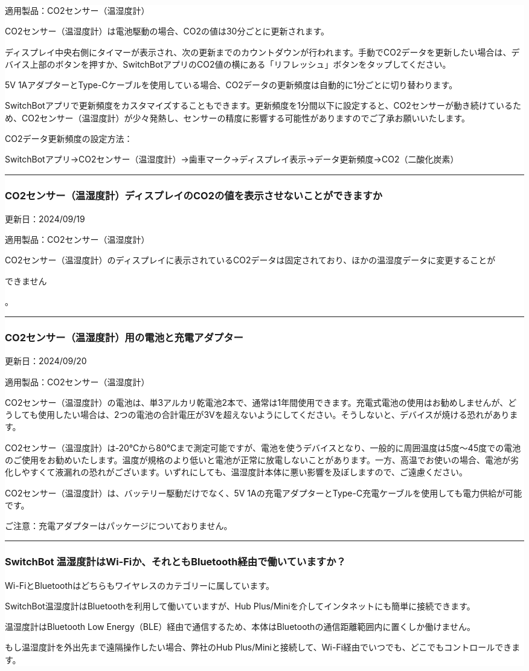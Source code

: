 適用製品：CO2センサー（温湿度計）

CO2センサー（温湿度計）は電池駆動の場合、CO2の値は30分ごとに更新されます。

ディスプレイ中央右側にタイマーが表示され、次の更新までのカウントダウンが行われます。手動でCO2データを更新したい場合は、デバイス上部のボタンを押すか、SwitchBotアプリのCO2値の横にある「リフレッシュ」ボタンをタップしてください。

5V 1AアダプターとType-Cケーブルを使用している場合、CO2データの更新頻度は自動的に1分ごとに切り替わります。

SwitchBotアプリで更新頻度をカスタマイズすることもできます。更新頻度を1分間以下に設定すると、CO2センサーが動き続けているため、CO2センサー（温湿度計）が少々発熱し、センサーの精度に影響する可能性がありますのでご了承お願いいたします。

CO2データ更新頻度の設定方法：

SwitchBotアプリ→CO2センサー（温湿度計）→歯車マーク→ディスプレイ表示→データ更新頻度→CO2（二酸化炭素）



---
### CO2センサー（温湿度計）ディスプレイのCO2の値を表示させないことができますか

更新日：2024/09/19

適用製品：CO2センサー（温湿度計）

CO2センサー（温湿度計）のディスプレイに表示されているCO2データは固定されており、ほかの温湿度データに変更することが

できません

。



---
### CO2センサー（温湿度計）用の電池と充電アダプター

更新日：2024/09/20

適用製品：CO2センサー（温湿度計）

CO2センサー（温湿度計）の電池は、単3アルカリ乾電池2本で、通常は1年間使用できます。充電式電池の使用はお勧めしませんが、どうしても使用したい場合は、2つの電池の合計電圧が3Vを超えないようにしてください。そうしないと、デバイスが焼ける恐れがあります。

CO2センサー（温湿度計）は‐20℃から80℃まで測定可能ですが、電池を使うデバイスとなり、一般的に周囲温度は5度～45度での電池のご使用をお勧めいたします。温度が規格のより低いと電池が正常に放電しないことがあります。一方、高温でお使いの場合、電池が劣化しやすくて液漏れの恐れがございます。いずれにしても、温湿度計本体に悪い影響を及ぼしますので、ご遠慮ください。

CO2センサー（温湿度計）は、バッテリー駆動だけでなく、5V 1Aの充電アダプターとType-C充電ケーブルを使用しても電力供給が可能です。

ご注意：充電アダプターはパッケージについておりません。



---
### SwitchBot 温湿度計はWi-Fiか、それともBluetooth経由で働いていますか？

Wi-FiとBluetoothはどちらもワイヤレスのカテゴリーに属しています。

SwitchBot温湿度計はBluetoothを利用して働いていますが、Hub Plus/Miniを介してインタネットにも簡単に接続できます。

温湿度計はBluetooth Low Energy（BLE）経由で通信するため、本体はBluetoothの通信距離範囲内に置くしか働けません。

もし温湿度計を外出先まで遠隔操作したい場合、弊社のHub Plus/Miniと接続して、Wi-Fi経由でいつでも、どこでもコントロールできます。
